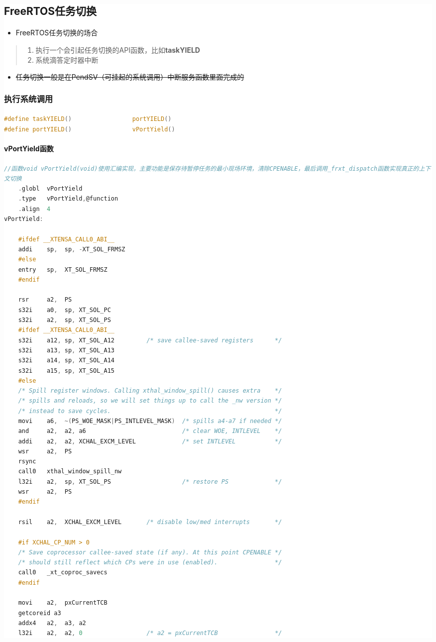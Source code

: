 
## FreeRTOS任务切换

* FreeRTOS任务切换的场合

> 1. 执行一个会引起任务切换的API函数，比如**taskYIELD**
> 2. 系统滴答定时器中断

* ~~任务切换一般是在PendSV（可挂起的系统调用）中断服务函数里面完成的~~

### 执行系统调用

```c
#define taskYIELD()					portYIELD()
#define portYIELD()					vPortYield()
```

#### vPortYield函数

```c
//函数void vPortYield(void)使用汇编实现，主要功能是保存待暂停任务的最小现场环境，清除CPENABLE，最后调用_frxt_dispatch函数实现真正的上下文切换
    .globl  vPortYield
    .type   vPortYield,@function
    .align  4
vPortYield:

    #ifdef __XTENSA_CALL0_ABI__
    addi    sp,  sp, -XT_SOL_FRMSZ
    #else
    entry   sp,  XT_SOL_FRMSZ
    #endif

    rsr     a2,  PS
    s32i    a0,  sp, XT_SOL_PC
    s32i    a2,  sp, XT_SOL_PS
    #ifdef __XTENSA_CALL0_ABI__
    s32i    a12, sp, XT_SOL_A12         /* save callee-saved registers      */
    s32i    a13, sp, XT_SOL_A13
    s32i    a14, sp, XT_SOL_A14
    s32i    a15, sp, XT_SOL_A15
    #else
    /* Spill register windows. Calling xthal_window_spill() causes extra    */
    /* spills and reloads, so we will set things up to call the _nw version */
    /* instead to save cycles.                                              */
    movi    a6,  ~(PS_WOE_MASK|PS_INTLEVEL_MASK)  /* spills a4-a7 if needed */
    and     a2,  a2, a6                           /* clear WOE, INTLEVEL    */
    addi    a2,  a2, XCHAL_EXCM_LEVEL             /* set INTLEVEL           */
    wsr     a2,  PS
    rsync
    call0   xthal_window_spill_nw
    l32i    a2,  sp, XT_SOL_PS                    /* restore PS             */
    wsr     a2,  PS
    #endif

    rsil    a2,  XCHAL_EXCM_LEVEL       /* disable low/med interrupts       */

    #if XCHAL_CP_NUM > 0
    /* Save coprocessor callee-saved state (if any). At this point CPENABLE */
    /* should still reflect which CPs were in use (enabled).                */
    call0   _xt_coproc_savecs
    #endif

    movi    a2,  pxCurrentTCB
	getcoreid a3
	addx4	a2,  a3, a2
    l32i    a2,  a2, 0                  /* a2 = pxCurrentTCB                */
```